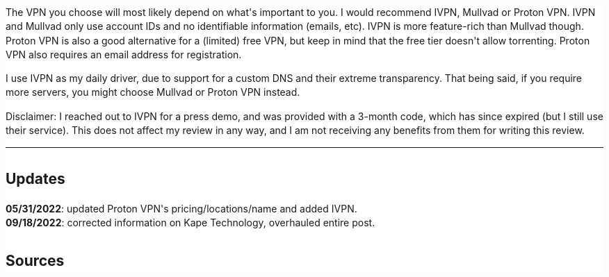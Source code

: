 The VPN you choose will most likely depend on what's important to you. I would recommend IVPN, Mullvad or Proton VPN. IVPN and Mullvad only use account IDs and no identifiable information (emails, etc). IVPN is more feature-rich than Mullvad though. Proton VPN is also a good alternative for a (limited) free VPN, but keep in mind that the free tier doesn't allow torrenting. Proton VPN also requires an email address for registration.

I use IVPN as my daily driver, due to support for a custom DNS and their extreme transparency. That being said, if you require more servers, you might choose Mullvad or Proton VPN instead.

Disclaimer: I reached out to IVPN for a press demo, and was provided with a 3-month code, which has since expired (but I still use their service). This does not affect my review in any way, and I am not receiving any benefits from them for writing this review.

---

## Updates

**05/31/2022**: updated Proton VPN's pricing/locations/name and added IVPN.\
**09/18/2022**: corrected information on Kape Technology, overhauled entire post.

## Sources

[^1]: [expressvpn.com/blog/browser-extension-audit-and-open-sourcing/](https://www.expressvpn.com/blog/browser-extension-audit-and-open-sourcing/)
[^2]: [privateinternetaccess.com/blog/the-private-internet-access-android-app-is-being-open-sourced/](https://www.privateinternetaccess.com/blog/the-private-internet-access-android-app-is-being-open-sourced/)
[^3]: [protonvpn.com/blog/open-source/](https://protonvpn.com/blog/open-source/)
[^4]: [mullvad.net/en/help/no-logging-data-policy/](https://mullvad.net/en/help/no-logging-data-policy/)
[^5]: [expressvpn.com/blog/expressvpn-statement-andrey-karlov-investigation/](https://www.expressvpn.com/blog/expressvpn-statement-andrey-karlov-investigation/)
[^6]: [scribd.com/doc/303226103/Fake-bomb-threat-arrest](https://www.scribd.com/doc/303226103/Fake-bomb-threat-arrest)
[^7]: [protonvpn.com/blog/transparency-report/](https://protonvpn.com/blog/transparency-report/)
